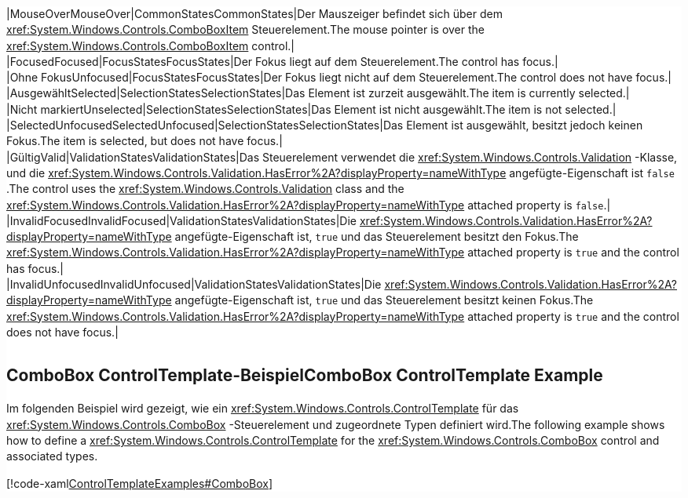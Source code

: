 |<span data-ttu-id="aa367-169">MouseOver</span><span class="sxs-lookup"><span data-stu-id="aa367-169">MouseOver</span></span>|<span data-ttu-id="aa367-170">CommonStates</span><span class="sxs-lookup"><span data-stu-id="aa367-170">CommonStates</span></span>|<span data-ttu-id="aa367-171">Der Mauszeiger befindet sich über dem <xref:System.Windows.Controls.ComboBoxItem> Steuerelement.</span><span class="sxs-lookup"><span data-stu-id="aa367-171">The mouse pointer is over the <xref:System.Windows.Controls.ComboBoxItem> control.</span></span>|  
|<span data-ttu-id="aa367-172">Focused</span><span class="sxs-lookup"><span data-stu-id="aa367-172">Focused</span></span>|<span data-ttu-id="aa367-173">FocusStates</span><span class="sxs-lookup"><span data-stu-id="aa367-173">FocusStates</span></span>|<span data-ttu-id="aa367-174">Der Fokus liegt auf dem Steuerelement.</span><span class="sxs-lookup"><span data-stu-id="aa367-174">The control has focus.</span></span>|  
|<span data-ttu-id="aa367-175">Ohne Fokus</span><span class="sxs-lookup"><span data-stu-id="aa367-175">Unfocused</span></span>|<span data-ttu-id="aa367-176">FocusStates</span><span class="sxs-lookup"><span data-stu-id="aa367-176">FocusStates</span></span>|<span data-ttu-id="aa367-177">Der Fokus liegt nicht auf dem Steuerelement.</span><span class="sxs-lookup"><span data-stu-id="aa367-177">The control does not have focus.</span></span>|  
|<span data-ttu-id="aa367-178">Ausgewählt</span><span class="sxs-lookup"><span data-stu-id="aa367-178">Selected</span></span>|<span data-ttu-id="aa367-179">SelectionStates</span><span class="sxs-lookup"><span data-stu-id="aa367-179">SelectionStates</span></span>|<span data-ttu-id="aa367-180">Das Element ist zurzeit ausgewählt.</span><span class="sxs-lookup"><span data-stu-id="aa367-180">The item is currently selected.</span></span>|  
|<span data-ttu-id="aa367-181">Nicht markiert</span><span class="sxs-lookup"><span data-stu-id="aa367-181">Unselected</span></span>|<span data-ttu-id="aa367-182">SelectionStates</span><span class="sxs-lookup"><span data-stu-id="aa367-182">SelectionStates</span></span>|<span data-ttu-id="aa367-183">Das Element ist nicht ausgewählt.</span><span class="sxs-lookup"><span data-stu-id="aa367-183">The item is not selected.</span></span>|  
|<span data-ttu-id="aa367-184">SelectedUnfocused</span><span class="sxs-lookup"><span data-stu-id="aa367-184">SelectedUnfocused</span></span>|<span data-ttu-id="aa367-185">SelectionStates</span><span class="sxs-lookup"><span data-stu-id="aa367-185">SelectionStates</span></span>|<span data-ttu-id="aa367-186">Das Element ist ausgewählt, besitzt jedoch keinen Fokus.</span><span class="sxs-lookup"><span data-stu-id="aa367-186">The item is selected, but does not have focus.</span></span>|  
|<span data-ttu-id="aa367-187">Gültig</span><span class="sxs-lookup"><span data-stu-id="aa367-187">Valid</span></span>|<span data-ttu-id="aa367-188">ValidationStates</span><span class="sxs-lookup"><span data-stu-id="aa367-188">ValidationStates</span></span>|<span data-ttu-id="aa367-189">Das Steuerelement verwendet die <xref:System.Windows.Controls.Validation> -Klasse, und die <xref:System.Windows.Controls.Validation.HasError%2A?displayProperty=nameWithType> angefügte-Eigenschaft ist `false` .</span><span class="sxs-lookup"><span data-stu-id="aa367-189">The control uses the <xref:System.Windows.Controls.Validation> class and the <xref:System.Windows.Controls.Validation.HasError%2A?displayProperty=nameWithType> attached property is `false`.</span></span>|  
|<span data-ttu-id="aa367-190">InvalidFocused</span><span class="sxs-lookup"><span data-stu-id="aa367-190">InvalidFocused</span></span>|<span data-ttu-id="aa367-191">ValidationStates</span><span class="sxs-lookup"><span data-stu-id="aa367-191">ValidationStates</span></span>|<span data-ttu-id="aa367-192">Die <xref:System.Windows.Controls.Validation.HasError%2A?displayProperty=nameWithType> angefügte-Eigenschaft ist, `true` und das Steuerelement besitzt den Fokus.</span><span class="sxs-lookup"><span data-stu-id="aa367-192">The <xref:System.Windows.Controls.Validation.HasError%2A?displayProperty=nameWithType> attached property is `true` and the control has focus.</span></span>|  
|<span data-ttu-id="aa367-193">InvalidUnfocused</span><span class="sxs-lookup"><span data-stu-id="aa367-193">InvalidUnfocused</span></span>|<span data-ttu-id="aa367-194">ValidationStates</span><span class="sxs-lookup"><span data-stu-id="aa367-194">ValidationStates</span></span>|<span data-ttu-id="aa367-195">Die <xref:System.Windows.Controls.Validation.HasError%2A?displayProperty=nameWithType> angefügte-Eigenschaft ist, `true` und das Steuerelement besitzt keinen Fokus.</span><span class="sxs-lookup"><span data-stu-id="aa367-195">The <xref:System.Windows.Controls.Validation.HasError%2A?displayProperty=nameWithType> attached property is `true` and the control does not have focus.</span></span>|  
  
## <a name="combobox-controltemplate-example"></a><span data-ttu-id="aa367-196">ComboBox ControlTemplate-Beispiel</span><span class="sxs-lookup"><span data-stu-id="aa367-196">ComboBox ControlTemplate Example</span></span>  
 <span data-ttu-id="aa367-197">Im folgenden Beispiel wird gezeigt, wie ein <xref:System.Windows.Controls.ControlTemplate> für das <xref:System.Windows.Controls.ComboBox> -Steuerelement und zugeordnete Typen definiert wird.</span><span class="sxs-lookup"><span data-stu-id="aa367-197">The following example shows how to define a <xref:System.Windows.Controls.ControlTemplate> for the <xref:System.Windows.Controls.ComboBox> control and associated types.</span></span>  
  
 [!code-xaml[ControlTemplateExamples#ComboBox](~/samples/snippets/csharp/VS_Snippets_Wpf/ControlTemplateExamples/CS/resources/combobox.xaml#combobox)]  
  